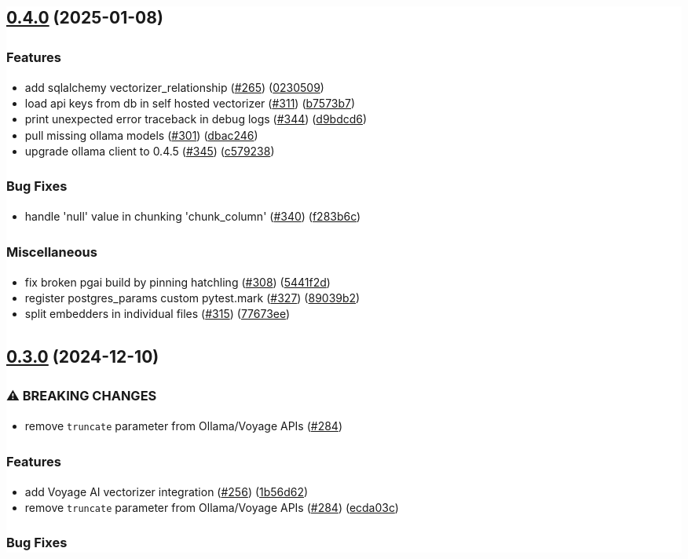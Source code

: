 ## [0.4.0](https://github.com/timescale/pgai/compare/pgai-v0.3.0...pgai-v0.4.0) (2025-01-08)


### Features

* add sqlalchemy vectorizer_relationship ([#265](https://github.com/timescale/pgai/issues/265)) ([0230509](https://github.com/timescale/pgai/commit/0230509a374c472d65280769f92f0baeebb908d7))
* load api keys from db in self hosted vectorizer ([#311](https://github.com/timescale/pgai/issues/311)) ([b7573b7](https://github.com/timescale/pgai/commit/b7573b79711a691a37201e06f6e5ba52631b69b9))
* print unexpected error traceback in debug logs ([#344](https://github.com/timescale/pgai/issues/344)) ([d9bdcd6](https://github.com/timescale/pgai/commit/d9bdcd633fe372fca14dd97d830aeed9789f78ac))
* pull missing ollama models ([#301](https://github.com/timescale/pgai/issues/301)) ([dbac246](https://github.com/timescale/pgai/commit/dbac246b563f10d1704b40bf16038b16529d6888))
* upgrade ollama client to 0.4.5 ([#345](https://github.com/timescale/pgai/issues/345)) ([c579238](https://github.com/timescale/pgai/commit/c57923804532980d8b2bb5e3b47a927c48f55df0))


### Bug Fixes

* handle 'null' value in chunking 'chunk_column' ([#340](https://github.com/timescale/pgai/issues/340)) ([f283b6c](https://github.com/timescale/pgai/commit/f283b6cecd7da42a5197da6219b990598e19f9f0))


### Miscellaneous

* fix broken pgai build by pinning hatchling ([#308](https://github.com/timescale/pgai/issues/308)) ([5441f2d](https://github.com/timescale/pgai/commit/5441f2d3445b1f2afc85ce34b220002b8e4cf08f))
* register postgres_params custom pytest.mark ([#327](https://github.com/timescale/pgai/issues/327)) ([89039b2](https://github.com/timescale/pgai/commit/89039b2181192191dad48dc8206e76b17643e129))
* split embedders in individual files ([#315](https://github.com/timescale/pgai/issues/315)) ([77673ee](https://github.com/timescale/pgai/commit/77673eee81191c7f2c8966010fe8f04d9a929dee))

## [0.3.0](https://github.com/timescale/pgai/compare/pgai-v0.2.1...pgai-v0.3.0) (2024-12-10)


### ⚠ BREAKING CHANGES

* remove `truncate` parameter from Ollama/Voyage APIs ([#284](https://github.com/timescale/pgai/issues/284))

### Features

* add Voyage AI vectorizer integration ([#256](https://github.com/timescale/pgai/issues/256)) ([1b56d62](https://github.com/timescale/pgai/commit/1b56d62295faf996697db75f3a9ac9391869a3bb))
* remove `truncate` parameter from Ollama/Voyage APIs ([#284](https://github.com/timescale/pgai/issues/284)) ([ecda03c](https://github.com/timescale/pgai/commit/ecda03cf5d27f750db534801719413d0abcfa557))


### Bug Fixes
